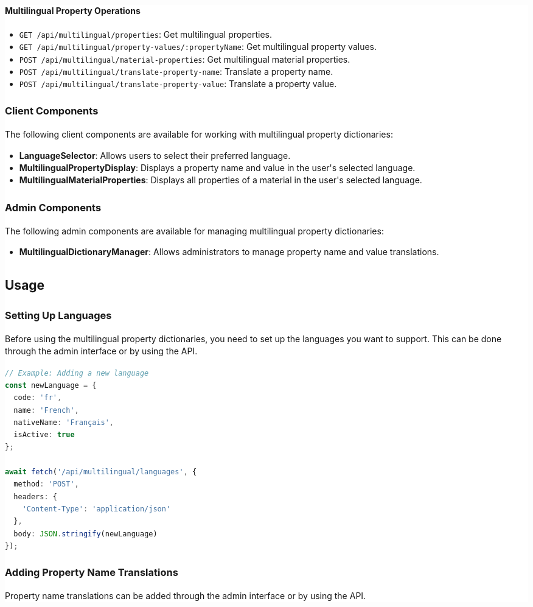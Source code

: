 #### Multilingual Property Operations

- `GET /api/multilingual/properties`: Get multilingual properties.
- `GET /api/multilingual/property-values/:propertyName`: Get multilingual property values.
- `POST /api/multilingual/material-properties`: Get multilingual material properties.
- `POST /api/multilingual/translate-property-name`: Translate a property name.
- `POST /api/multilingual/translate-property-value`: Translate a property value.

### Client Components

The following client components are available for working with multilingual property dictionaries:

- **LanguageSelector**: Allows users to select their preferred language.
- **MultilingualPropertyDisplay**: Displays a property name and value in the user's selected language.
- **MultilingualMaterialProperties**: Displays all properties of a material in the user's selected language.

### Admin Components

The following admin components are available for managing multilingual property dictionaries:

- **MultilingualDictionaryManager**: Allows administrators to manage property name and value translations.

## Usage

### Setting Up Languages

Before using the multilingual property dictionaries, you need to set up the languages you want to support. This can be done through the admin interface or by using the API.

```typescript
// Example: Adding a new language
const newLanguage = {
  code: 'fr',
  name: 'French',
  nativeName: 'Français',
  isActive: true
};

await fetch('/api/multilingual/languages', {
  method: 'POST',
  headers: {
    'Content-Type': 'application/json'
  },
  body: JSON.stringify(newLanguage)
});
```

### Adding Property Name Translations

Property name translations can be added through the admin interface or by using the API.
